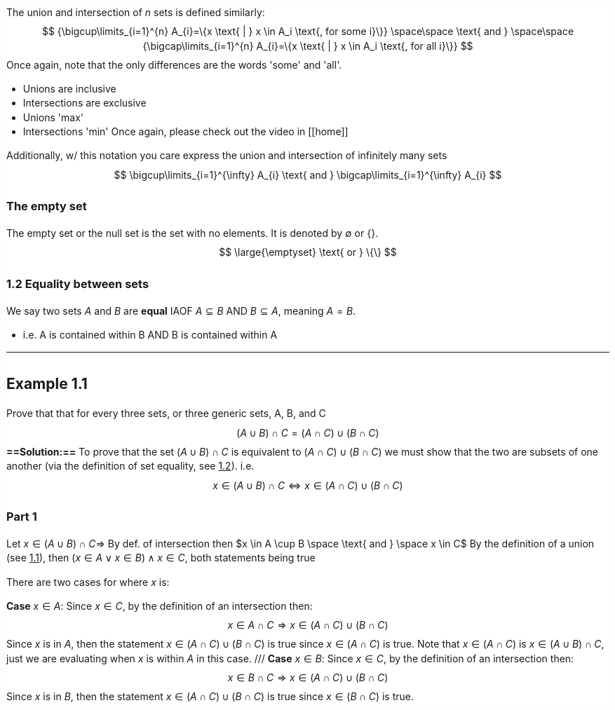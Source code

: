 The union and intersection of $n$ sets is defined similarly:
$$
{\bigcup\limits_{i=1}^{n} A_{i}=\{x \text{ | } x \in A_i \text{, for some i}\}} \space\space \text{ and } \space\space {\bigcap\limits_{i=1}^{n} A_{i}=\{x \text{ | } x \in A_i \text{, for all i}\}}
$$
Once again, note that the only differences are the words 'some' and 'all'.
- Unions are inclusive
- Intersections are exclusive
- Unions 'max'
- Intersections 'min'
Once again, please check out the video in [[home]]

Additionally, w/ this notation you care express the union and intersection of infinitely many sets
$$
\bigcup\limits_{i=1}^{\infty} A_{i} \text{ and } \bigcap\limits_{i=1}^{\infty} A_{i}
$$
### The empty set
The empty set or the null set is the set with no elements. It is denoted by ∅ or {}. 
$$
\large{\emptyset} \text{ or } \{\}
$$
### 1.2 Equality between sets
We say two sets $A$ and $B$ are **equal** IAOF $A \subseteq B$ AND $B \subseteq A$, meaning $A=B$.
- i.e. A is contained within B AND B is contained within A
***
## Example 1.1 
Prove that that for every three sets, or three generic sets, A, B, and C
$$
(A \cup B) \cap C=(A \cap C) \cup(B \cap C)
$$
**==Solution:==**
To prove that the set $(A \cup B) \cap C$ is equivalent to $(A \cap C) \cup(B \cap C)$ we must show that the two are subsets of one another (via the definition of set equality, see [1.2]()). i.e.
$$
x \in (A \cup B) \cap C \iff x \in (A \cap C) \cup(B \cap C)
$$

### Part 1
Let $x \in (A \cup B) \cap C \Rightarrow$ By def. of intersection then $x \in A \cup B \space \text{ and } \space x \in C$
By the definition of a union (see [1.1]()), then $(x \in A \vee x \in B) \wedge x \in C$, both statements being true

There are two cases for where $x$ is:

**Case**  $x \in A$: Since $x \in C$, by the definition of an intersection then:
$$
x \in A \cap C \Rightarrow x \in (A \cap C) \cup(B \cap C)
$$
Since $x$ is in $A$, then the statement $x \in (A \cap C) \cup(B \cap C)$ is true since $x \in (A \cap C)$ is true.
Note that $x \in (A \cap C)$ is $x \in (A \cup B) \cap C$, just we are evaluating when $x$ is within $A$ in this case. 
///
**Case**  $x \in B$: Since $x \in C$, by the definition of an intersection then:
$$
x \in B \cap C \Rightarrow x \in (A \cap C) \cup(B \cap C)
$$
Since $x$ is in $B$, then the statement $x \in (A \cap C) \cup(B \cap C)$ is true since $x \in (B \cap C)$ is true.
